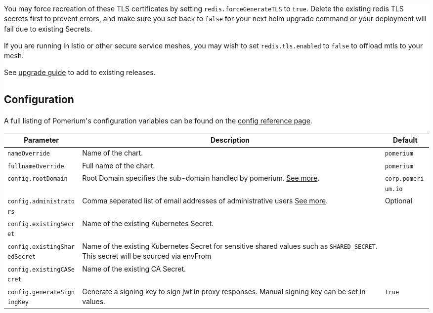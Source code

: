 You may force recreation of these TLS certificates by setting `redis.forceGenerateTLS` to `true`. Delete the existing redis TLS secrets first to prevent errors, and make sure you set back to `false` for your next helm upgrade command or your deployment will fail due to existing Secrets.

If you are running in Istio or other secure service meshes, you may wish to set `redis.tls.enabled` to `false` to offload mtls to your mesh.

See [upgrade guide](#1230) to add to existing releases.

## Configuration

A full listing of Pomerium's configuration variables can be found on the [config reference page](https://www.pomerium.io/docs/reference/reference.html).

| Parameter                                                    | Description                                                                                                                                                                                                                                                                                                                                                         | Default                                                                    |
| ------------------------------------------------------------ | ------------------------------------------------------------------------------------------------------------------------------------------------------------------------------------------------------------------------------------------------------------------------------------------------------------------------------------------------------------------- | -------------------------------------------------------------------------- |
| `nameOverride`                                               | Name of the chart.                                                                                                                                                                                                                                                                                                                                                  | `pomerium`                                                                 |
| `fullnameOverride`                                           | Full name of the chart.                                                                                                                                                                                                                                                                                                                                             | `pomerium`                                                                 |
| `config.rootDomain`                                          | Root Domain specifies the sub-domain handled by pomerium. [See more](https://www.pomerium.io/docs/reference/reference.html#proxy-root-domains).                                                                                                                                                                                                                     | `corp.pomerium.io`                                                         |
| `config.administrators`                                      | Comma seperated list of email addresses of administrative users [See more](https://www.pomerium.io/configuration/#administrators).                                                                                                                                                                                                                                  | Optional                                                                   |
| `config.existingSecret`                                      | Name of the existing Kubernetes Secret.                                                                                                                                                                                                                                                                                                                             |                                                                            |
| `config.existingSharedSecret`                                | Name of the existing Kubernetes Secret for sensitive shared values such as `SHARED_SECRET`. This secret will be sourced via envFrom                                                                                                                                                                                                                                 |                                                                            |
| `config.existingCASecret`                                    | Name of the existing CA Secret.                                                                                                                                                                                                                                                                                                                                     |                                                                            |
| `config.generateSigningKey`                                  | Generate a signing key to sign jwt in proxy responses. Manual signing key can be set in values.                                                                                                                                                                                                                                                                     | `true`                                                                     |